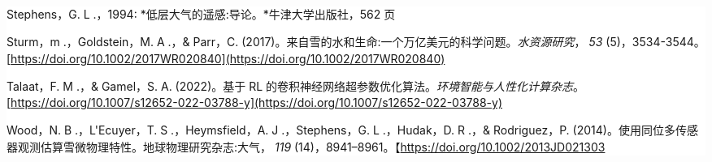 Stephens，G. L .，1994: *低层大气的遥感:导论。*牛津大学出版社，562 页

Sturm，m .，Goldstein，M. A .，& Parr，C. (2017)。来自雪的水和生命:一个万亿美元的科学问题。*水资源研究*， *53* (5)，3534-3544。[https://doi.org/10.1002/2017WR020840](https://doi.org/10.1002/2017WR020840)

Talaat，F. M .，& Gamel，S. A. (2022)。基于 RL 的卷积神经网络超参数优化算法。*环境智能与人性化计算杂志*。[https://doi.org/10.1007/s12652-022-03788-y](https://doi.org/10.1007/s12652-022-03788-y)

Wood，N. B .，L'Ecuyer，T. S .，Heymsfield，A. J .，Stephens，G. L .，Hudak，D. R .，& Rodriguez，P. (2014)。使用同位多传感器观测估算雪微物理特性。地球物理研究杂志:大气， *119* (14)，8941–8961。【https://doi.org/10.1002/2013JD021303 